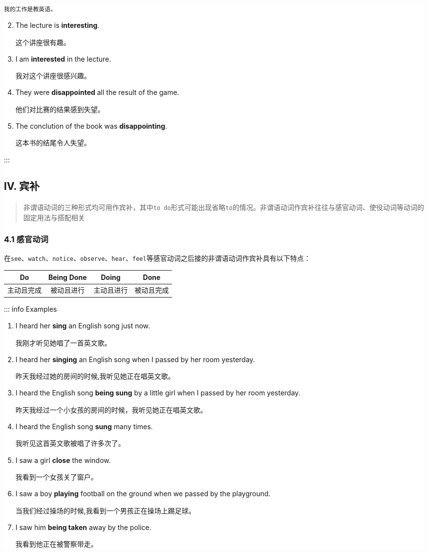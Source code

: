     我的工作是教英语。

2. The lecture is **interesting**.

    这个讲座很有趣。

3. I am **interested** in the lecture.

    我对这个讲座很感兴趣。

4. They were **disappointed** all the result of the game.

    他们对比赛的结果感到失望。

5. The conclution of the book was **disappointing**.

    这本书的结尾令人失望。

:::

## IV. 宾补

> 非谓语动词的三种形式均可用作宾补，其中`to do`形式可能出现省略`to`的情况。非谓语动词作宾补往往与感官动词、使役动词等动词的固定用法与搭配相关

### 4.1 感官动词

在`see`、`watch`、`notice`、`observe`、`hear`、`feel`等感官动词之后接的非谓语动词作宾补具有以下特点：

|     Do     | Being Done |   Doing    |    Done    |
| :--------: | :--------: | :--------: | :--------: |
| 主动且完成 | 被动且进行 | 主动且进行 | 被动且完成 |

::: info Examples

1. I heard her **sing** an English song just now.

    我刚才听见她唱了一首英文歌。

2. I heard her **singing** an English song when I passed by her room yesterday.

    昨天我经过她的房间的时候,我听见她正在唱英文歌。

3. I heard the English song **being sung** by a little girl when I passed by her room yesterday.

    昨天我经过一个小女孩的房间的时候，我听见她正在唱英文歌。

4. I heard the English song **sung** many times.

    我听见这首英文歌被唱了许多次了。

5. I saw a girl **close** the window.

      我看到一个女孩关了窗户。

6. I saw a boy **playing** football on the ground when we passed by the playground.

    当我们经过操场的时候,我看到一个男孩正在操场上踢足球。

7. I saw him **being taken** away by the police.

    我看到他正在被警察带走。

